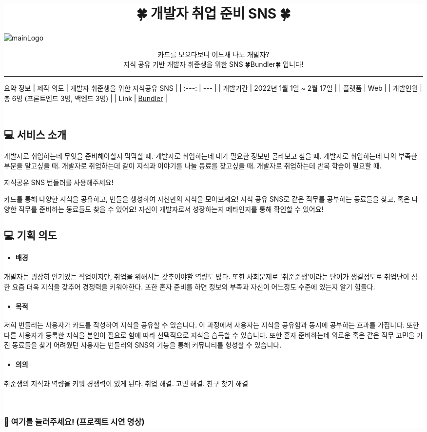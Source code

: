 #  <h1 align="center"> 🍀 개발자 취업 준비 SNS 🍀 </h1>

![mainLogo](https://user-images.githubusercontent.com/50399088/218753614-a24db477-a29f-4147-b51a-d46fafca2ed3.png)

<p align="center"> 카드를 모으다보니 어느새 나도 개발자? </br> 지식 공유 기반 개발자 취준생을 위한 SNS 🍀Bundler🍀 입니다! </p>

- - -
요약 정보
| 제작 의도 | 개발자 취준생을 위한 지식공유 SNS |
| :---: | --- |
| 개발기간 | 2022년 1월 1일 ~ 2월 17일       |
| 플랫폼   | Web |
| 개발인원  | 총 6명 (프론트엔드 3명, 백엔드 3명) |
| Link  |  [Bundler](https://i8a810.p.ssafy.io/) |<br/><br/>



## 💻 서비스 소개

개발자로 취업하는데 무엇을 준비해야할지 막막할 때.
개발자로 취업하는데 내가 필요한 정보만 골라보고 싶을 때.
개발자로 취업하는데 나의 부족한 부분을 알고싶을 때.
개발자로 취업하는데 같이 지식과 이야기를 나눌 동료를 찾고싶을 때.
개발자로 취업하는데 반복 학습이 필요할 때.

지식공유 SNS 번들러를 사용해주세요!

카드를 통해 다양한 지식을 공유하고, 번들을 생성하여 자신만의 지식을 모아보세요!
지식 공유 SNS로 같은 직무를 공부하는 동료들을 찾고, 혹은 다양한 직무를 준비하는 동료들도 찾을 수 있어요!
자신이 개발자로서 성장하는지 메타인지를 통해 확인할 수 있어요!



## 💻 기획 의도

* #### 배경
개발자는 굉장히 인기있는 직업이지만, 취업을 위해서는 갖추어야할 역량도 많다. 또한 사회문제로 '취준준생'이라는 단어가 생길정도로 취업난이 심한 요즘 더욱 지식을 갖추어 경쟁력을 키워야한다. 또한 혼자 준비를 하면 정보의 부족과 자신이 어느정도 수준에 있는지 알기 힘들다.

* #### 목적
저희 번들러는 사용자가 카드를 작성하여 지식을 공유할 수 있습니다. 이 과정에서 사용자는 지식을 공유함과 동시에 공부하는 효과를 가집니다. 또한 다른 사용자가 등록한 지식을 본인이 필요로 함에 따라 선택적으로 지식을 습득할 수 있습니다. 
또한 혼자 준비하는데 외로운 혹은 같은 직무 고민을 가진 동료들을 찾기 어려웠던 사용자는 번들러의 SNS의 기능을 통해 커뮤니티를 형성할 수 있습니다. 


* #### 의의
취준생의 지식과 역량을 키워 경쟁력이 있게 된다.
취업 해결. 고민 해결. 친구 찾기 해결

<br/>
<h3> 🙌 여기를 눌러주세요! (프로젝트 시연 영상)</h3> 
